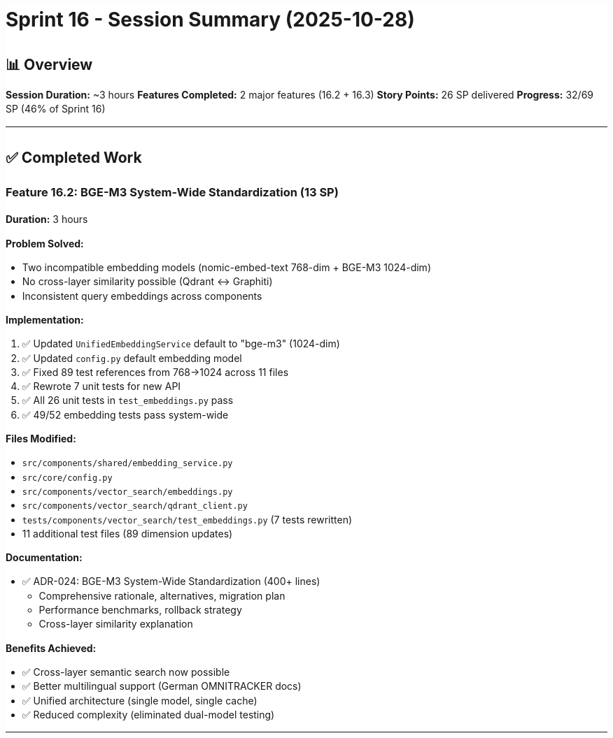 # Sprint 16 - Session Summary (2025-10-28)

## 📊 Overview

**Session Duration:** ~3 hours
**Features Completed:** 2 major features (16.2 + 16.3)
**Story Points:** 26 SP delivered
**Progress:** 32/69 SP (46% of Sprint 16)

---

## ✅ Completed Work

### Feature 16.2: BGE-M3 System-Wide Standardization (13 SP)

**Duration:** 3 hours

**Problem Solved:**
- Two incompatible embedding models (nomic-embed-text 768-dim + BGE-M3 1024-dim)
- No cross-layer similarity possible (Qdrant ↔ Graphiti)
- Inconsistent query embeddings across components

**Implementation:**
1. ✅ Updated `UnifiedEmbeddingService` default to "bge-m3" (1024-dim)
2. ✅ Updated `config.py` default embedding model
3. ✅ Fixed 89 test references from 768→1024 across 11 files
4. ✅ Rewrote 7 unit tests for new API
5. ✅ All 26 unit tests in `test_embeddings.py` pass
6. ✅ 49/52 embedding tests pass system-wide

**Files Modified:**
- `src/components/shared/embedding_service.py`
- `src/core/config.py`
- `src/components/vector_search/embeddings.py`
- `src/components/vector_search/qdrant_client.py`
- `tests/components/vector_search/test_embeddings.py` (7 tests rewritten)
- 11 additional test files (89 dimension updates)

**Documentation:**
- ✅ ADR-024: BGE-M3 System-Wide Standardization (400+ lines)
  - Comprehensive rationale, alternatives, migration plan
  - Performance benchmarks, rollback strategy
  - Cross-layer similarity explanation

**Benefits Achieved:**
- ✅ Cross-layer semantic search now possible
- ✅ Better multilingual support (German OMNITRACKER docs)
- ✅ Unified architecture (single model, single cache)
- ✅ Reduced complexity (eliminated dual-model testing)

---
